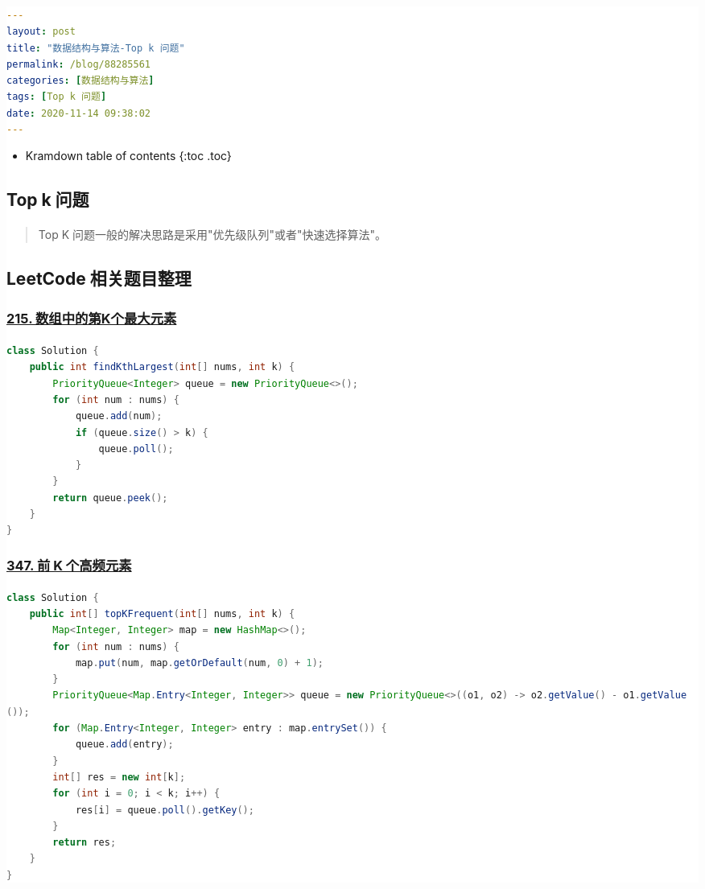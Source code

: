 ```yaml
---
layout: post
title: "数据结构与算法-Top k 问题"
permalink: /blog/88285561
categories: [数据结构与算法]
tags: [Top k 问题]
date: 2020-11-14 09:38:02
---
```


* Kramdown table of contents
{:toc .toc}
## Top k 问题

> Top K 问题一般的解决思路是采用"优先级队列"或者"快速选择算法"。

## LeetCode 相关题目整理

### [215. 数组中的第K个最大元素](https://leetcode-cn.com/problems/kth-largest-element-in-an-array/)

```java
class Solution {
    public int findKthLargest(int[] nums, int k) {
        PriorityQueue<Integer> queue = new PriorityQueue<>();
        for (int num : nums) {
            queue.add(num);
            if (queue.size() > k) {
                queue.poll();
            }
        }
        return queue.peek();
    }
}
```

### [347. 前 K 个高频元素](https://leetcode-cn.com/problems/top-k-frequent-elements/)

```java
class Solution {
    public int[] topKFrequent(int[] nums, int k) {
        Map<Integer, Integer> map = new HashMap<>();
        for (int num : nums) {
            map.put(num, map.getOrDefault(num, 0) + 1);
        }
        PriorityQueue<Map.Entry<Integer, Integer>> queue = new PriorityQueue<>((o1, o2) -> o2.getValue() - o1.getValue());
        for (Map.Entry<Integer, Integer> entry : map.entrySet()) {
            queue.add(entry);
        }
        int[] res = new int[k];
        for (int i = 0; i < k; i++) {
            res[i] = queue.poll().getKey();
        }
        return res;
    }
} 
```
